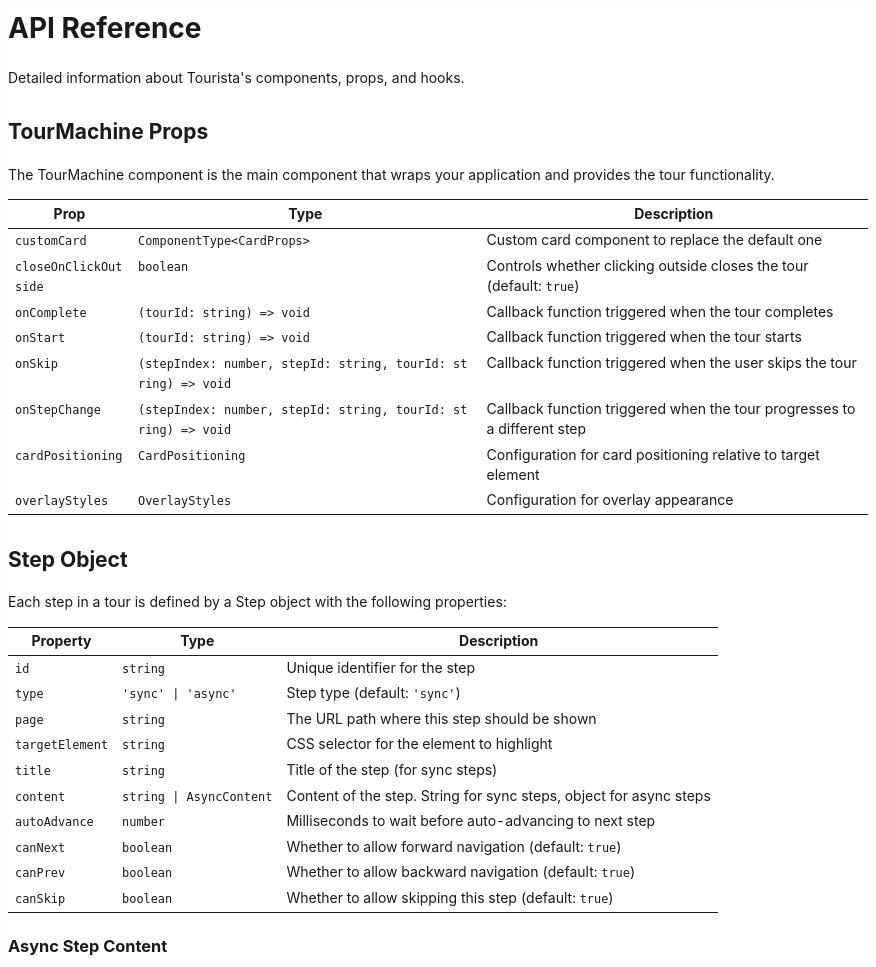 # API Reference

Detailed information about Tourista's components, props, and hooks.

## TourMachine Props

The TourMachine component is the main component that wraps your application and provides the tour functionality.

| Prop | Type | Description |
|------|------|-------------|
| `customCard` | `ComponentType<CardProps>` | Custom card component to replace the default one |
| `closeOnClickOutside` | `boolean` | Controls whether clicking outside closes the tour (default: `true`) |
| `onComplete` | `(tourId: string) => void` | Callback function triggered when the tour completes |
| `onStart` | `(tourId: string) => void` | Callback function triggered when the tour starts |
| `onSkip` | `(stepIndex: number, stepId: string, tourId: string) => void` | Callback function triggered when the user skips the tour |
| `onStepChange` | `(stepIndex: number, stepId: string, tourId: string) => void` | Callback function triggered when the tour progresses to a different step |
| `cardPositioning` | `CardPositioning` | Configuration for card positioning relative to target element |
| `overlayStyles` | `OverlayStyles` | Configuration for overlay appearance |

## Step Object

Each step in a tour is defined by a Step object with the following properties:

| Property | Type | Description |
|----------|------|-------------|
| `id` | `string` | Unique identifier for the step |
| `type` | `'sync' \| 'async'` | Step type (default: `'sync'`) |
| `page` | `string` | The URL path where this step should be shown |
| `targetElement` | `string` | CSS selector for the element to highlight |
| `title` | `string` | Title of the step (for sync steps) |
| `content` | `string \| AsyncContent` | Content of the step. String for sync steps, object for async steps |
| `autoAdvance` | `number` | Milliseconds to wait before auto-advancing to next step |
| `canNext` | `boolean` | Whether to allow forward navigation (default: `true`) |
| `canPrev` | `boolean` | Whether to allow backward navigation (default: `true`) |
| `canSkip` | `boolean` | Whether to allow skipping this step (default: `true`) |

### Async Step Content
